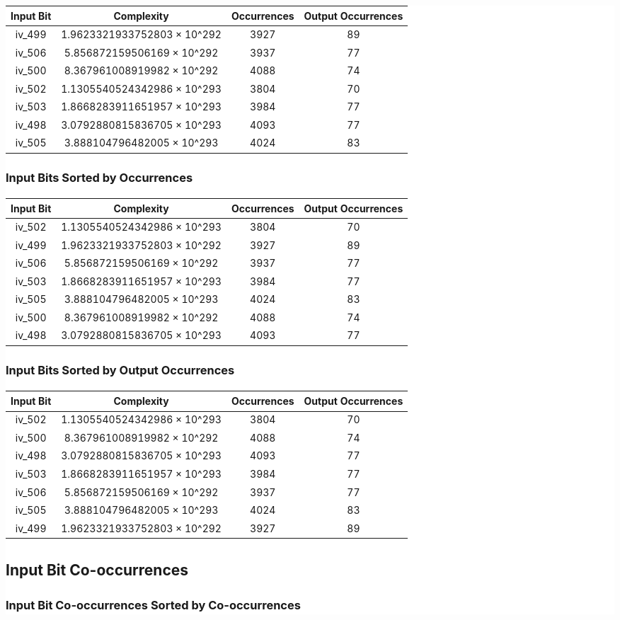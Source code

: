 | Input Bit | Complexity | Occurrences | Output Occurrences |
|:---------:|:----------:|:-----------:|:------------------:|
| iv_499 | 1.9623321933752803 × 10^292 | 3927 | 89 |
| iv_506 | 5.856872159506169 × 10^292 | 3937 | 77 |
| iv_500 | 8.367961008919982 × 10^292 | 4088 | 74 |
| iv_502 | 1.1305540524342986 × 10^293 | 3804 | 70 |
| iv_503 | 1.8668283911651957 × 10^293 | 3984 | 77 |
| iv_498 | 3.0792880815836705 × 10^293 | 4093 | 77 |
| iv_505 | 3.888104796482005 × 10^293 | 4024 | 83 |

### Input Bits Sorted by Occurrences

| Input Bit | Complexity | Occurrences | Output Occurrences |
|:---------:|:----------:|:-----------:|:------------------:|
| iv_502 | 1.1305540524342986 × 10^293 | 3804 | 70 |
| iv_499 | 1.9623321933752803 × 10^292 | 3927 | 89 |
| iv_506 | 5.856872159506169 × 10^292 | 3937 | 77 |
| iv_503 | 1.8668283911651957 × 10^293 | 3984 | 77 |
| iv_505 | 3.888104796482005 × 10^293 | 4024 | 83 |
| iv_500 | 8.367961008919982 × 10^292 | 4088 | 74 |
| iv_498 | 3.0792880815836705 × 10^293 | 4093 | 77 |

### Input Bits Sorted by Output Occurrences

| Input Bit | Complexity | Occurrences | Output Occurrences |
|:---------:|:----------:|:-----------:|:------------------:|
| iv_502 | 1.1305540524342986 × 10^293 | 3804 | 70 |
| iv_500 | 8.367961008919982 × 10^292 | 4088 | 74 |
| iv_498 | 3.0792880815836705 × 10^293 | 4093 | 77 |
| iv_503 | 1.8668283911651957 × 10^293 | 3984 | 77 |
| iv_506 | 5.856872159506169 × 10^292 | 3937 | 77 |
| iv_505 | 3.888104796482005 × 10^293 | 4024 | 83 |
| iv_499 | 1.9623321933752803 × 10^292 | 3927 | 89 |

## Input Bit Co-occurrences

### Input Bit Co-occurrences Sorted by Co-occurrences
